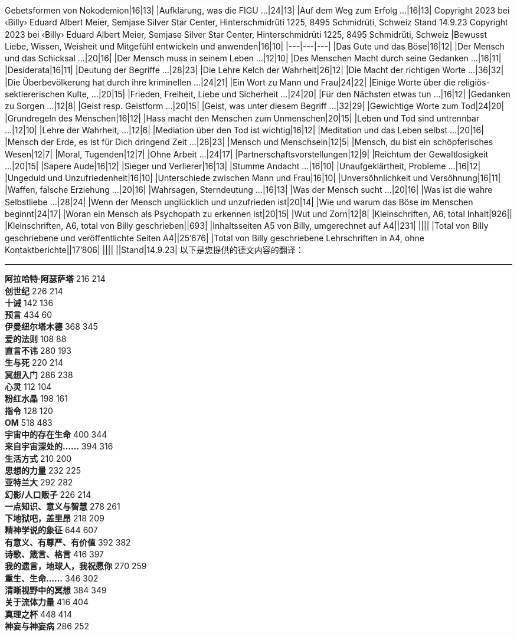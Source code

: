 Gebetsformen von Nokodemion|16|13| |Aufklärung, was die FIGU …|24|13| |Auf dem Weg zum Erfolg …|16|13| Copyright 2023 bei ‹Billy› Eduard Albert Meier, Semjase Silver Star Center, Hinterschmidrüti 1225, 8495 Schmidrüti, Schweiz Stand 14.9.23 Copyright 2023 bei ‹Billy› Eduard Albert Meier, Semjase Silver Star Center, Hinterschmidrüti 1225, 8495 Schmidrüti, Schweiz |Bewusst Liebe, Wissen, Weisheit und Mitgefühl entwickeln und anwenden|16|10| |---|---|---| |Das Gute und das Böse|16|12| |Der Mensch und das Schicksal …|20|16| |Der Mensch muss in seinem Leben …|12|10| |Des Menschen Macht durch seine Gedanken …|16|11| |Desiderata|16|11| |Deutung der Begriffe …|28|23| |Die Lehre Kelch der Wahrheit|26|12| |Die Macht der richtigen Worte …|36|32| |Die Überbevölkerung hat durch ihre kriminellen …|24|21| |Ein Wort zu Mann und Frau|24|22| |Einige Worte über die religiös-sektiererischen Kulte, …|20|15| |Frieden, Freiheit, Liebe und Sicherheit …|24|20| |Für den Nächsten etwas tun …|16|12| |Gedanken zu Sorgen …|12|8| |Geist resp. Geistform …|20|15| |Geist, was unter diesem Begriff …|32|29| |Gewichtige Worte zum Tod|24|20| |Grundregeln des Menschen|16|12| |Hass macht den Menschen zum Unmenschen|20|15| |Leben und Tod sind untrennbar …|12|10| |Lehre der Wahrheit, …|12|6| |Mediation über den Tod ist wichtig|16|12| |Meditation und das Leben selbst …|20|16| |Mensch der Erde, es ist für Dich dringend Zeit …|28|23| |Mensch und Menschsein|12|5| |Mensch, du bist ein schöpferisches Wesen|12|7| |Moral, Tugenden|12|7| |Ohne Arbeit …|24|17| |Partnerschaftsvorstellungen|12|9| |Reichtum der Gewaltlosigkeit …|20|15| |Sapere Aude|16|12| |Sieger und Verlierer|16|13| |Stumme Andacht …|16|10| |Unaufgeklärtheit, Probleme …|16|12| |Ungeduld und Unzufriedenheit|16|10| |Unterschiede zwischen Mann und Frau|16|10| |Unversöhnlichkeit und Versöhnung|16|11| |Waffen, falsche Erziehung …|20|16| |Wahrsagen, Sterndeutung …|16|13| |Was der Mensch sucht …|20|16| |Was ist die wahre Selbstliebe …|28|24| |Wenn der Mensch unglücklich und unzufrieden ist|20|14| |Wie und warum das Böse im Menschen beginnt|24|17| |Woran ein Mensch als Psychopath zu erkennen ist|20|15| |Wut und Zorn|12|8| |Kleinschriften, A6, total Inhalt|926|| |Kleinschriften, A6, total von Billy geschrieben||693| |Inhaltsseiten A5 von Billy, umgerechnet auf A4||231| |||| |Total von Billy geschriebene und veröffentlichte Seiten A4||25’676| |Total von Billy geschriebene Lehrschriften in A4, ohne Kontaktberichte||17’806| |||| ||Stand|14.9.23|
以下是您提供的德文内容的翻译：

---

**阿拉哈特·阿瑟萨塔** 216 214  
**创世纪** 226 214  
**十诫** 142 136  
**预言** 434 60  
**伊曼纽尔塔木德** 368 345  
**爱的法则** 108 88  
**直言不讳** 280 193  
**生与死** 220 214  
**冥想入门** 286 238  
**心灵** 112 104  
**粉红水晶** 198 161  
**指令** 128 120  
**OM** 518 483  
**宇宙中的存在生命** 400 344  
**来自宇宙深处的……** 394 316  
**生活方式** 210 200  
**思想的力量** 232 225  
**亚特兰大** 292 282  
**幻影/人口贩子** 226 214  
**一点知识、意义与智慧** 278 261  
**下地狱吧，盖里昂** 218 209  
**精神学说的象征** 644 607  
**有意义、有尊严、有价值** 392 382  
**诗歌、箴言、格言** 416 397  
**我的遗言，地球人，我祝愿你** 270 259  
**重生、生命……** 346 302  
**清晰视野中的冥想** 384 349  
**关于流体力量** 416 404  
**真理之杯** 448 414  
**神妄与神妄病** 286 252  
